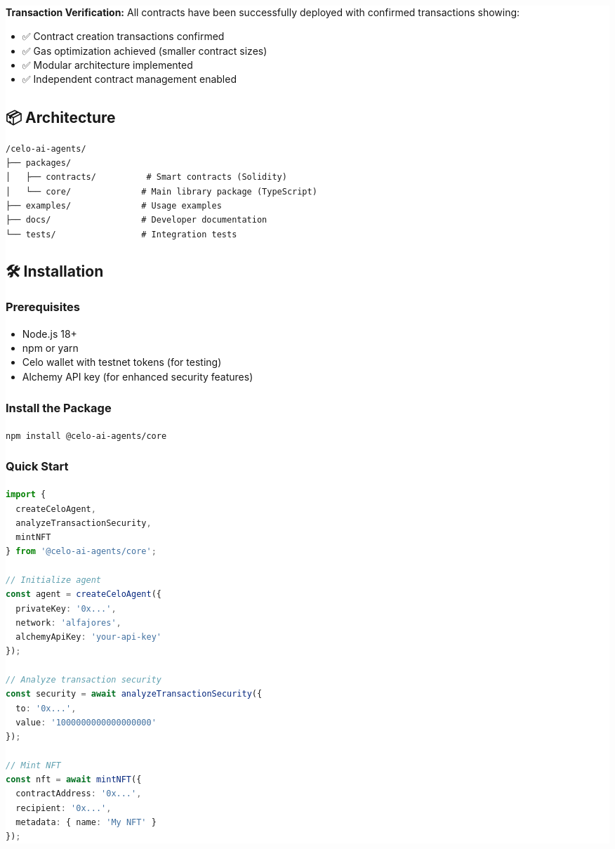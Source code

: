 **Transaction Verification:**
All contracts have been successfully deployed with confirmed transactions showing:
- ✅ Contract creation transactions confirmed
- ✅ Gas optimization achieved (smaller contract sizes)
- ✅ Modular architecture implemented
- ✅ Independent contract management enabled

## 📦 Architecture

```
/celo-ai-agents/
├── packages/
│   ├── contracts/          # Smart contracts (Solidity)
│   └── core/              # Main library package (TypeScript)
├── examples/              # Usage examples
├── docs/                  # Developer documentation
└── tests/                 # Integration tests
```

## 🛠️ Installation

### Prerequisites

- Node.js 18+ 
- npm or yarn
- Celo wallet with testnet tokens (for testing)
- Alchemy API key (for enhanced security features)

### Install the Package

```bash
npm install @celo-ai-agents/core
```

### Quick Start

```typescript
import { 
  createCeloAgent, 
  analyzeTransactionSecurity, 
  mintNFT 
} from '@celo-ai-agents/core';

// Initialize agent
const agent = createCeloAgent({
  privateKey: '0x...',
  network: 'alfajores',
  alchemyApiKey: 'your-api-key'
});

// Analyze transaction security
const security = await analyzeTransactionSecurity({
  to: '0x...',
  value: '1000000000000000000'
});

// Mint NFT
const nft = await mintNFT({
  contractAddress: '0x...',
  recipient: '0x...',
  metadata: { name: 'My NFT' }
});
```
